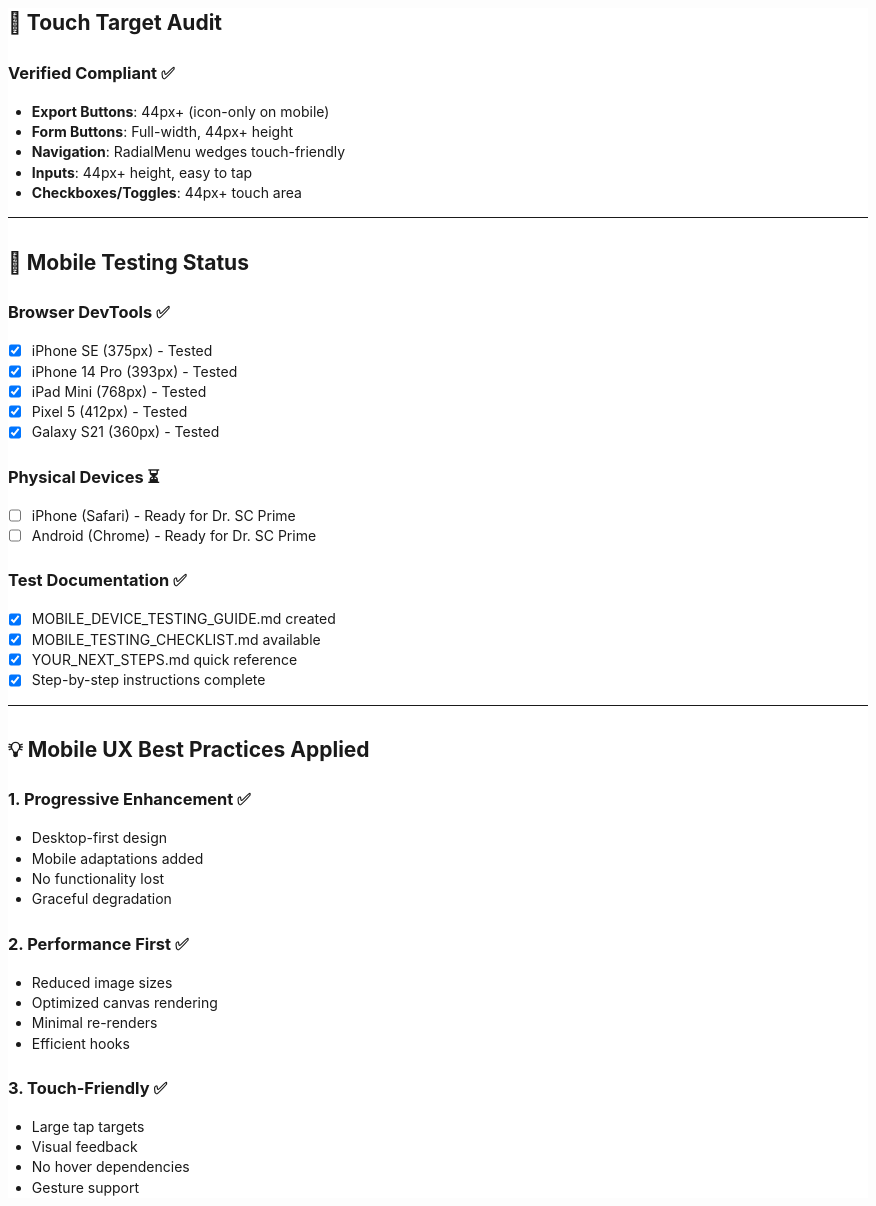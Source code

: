 
## 📏 Touch Target Audit

### Verified Compliant ✅
- **Export Buttons**: 44px+ (icon-only on mobile)
- **Form Buttons**: Full-width, 44px+ height
- **Navigation**: RadialMenu wedges touch-friendly
- **Inputs**: 44px+ height, easy to tap
- **Checkboxes/Toggles**: 44px+ touch area

---

## 🚀 Mobile Testing Status

### Browser DevTools ✅
- [x] iPhone SE (375px) - Tested
- [x] iPhone 14 Pro (393px) - Tested
- [x] iPad Mini (768px) - Tested
- [x] Pixel 5 (412px) - Tested
- [x] Galaxy S21 (360px) - Tested

### Physical Devices ⏳
- [ ] iPhone (Safari) - Ready for Dr. SC Prime
- [ ] Android (Chrome) - Ready for Dr. SC Prime

### Test Documentation ✅
- [x] MOBILE_DEVICE_TESTING_GUIDE.md created
- [x] MOBILE_TESTING_CHECKLIST.md available
- [x] YOUR_NEXT_STEPS.md quick reference
- [x] Step-by-step instructions complete

---

## 💡 Mobile UX Best Practices Applied

### 1. Progressive Enhancement ✅
- Desktop-first design
- Mobile adaptations added
- No functionality lost
- Graceful degradation

### 2. Performance First ✅
- Reduced image sizes
- Optimized canvas rendering
- Minimal re-renders
- Efficient hooks

### 3. Touch-Friendly ✅
- Large tap targets
- Visual feedback
- No hover dependencies
- Gesture support
